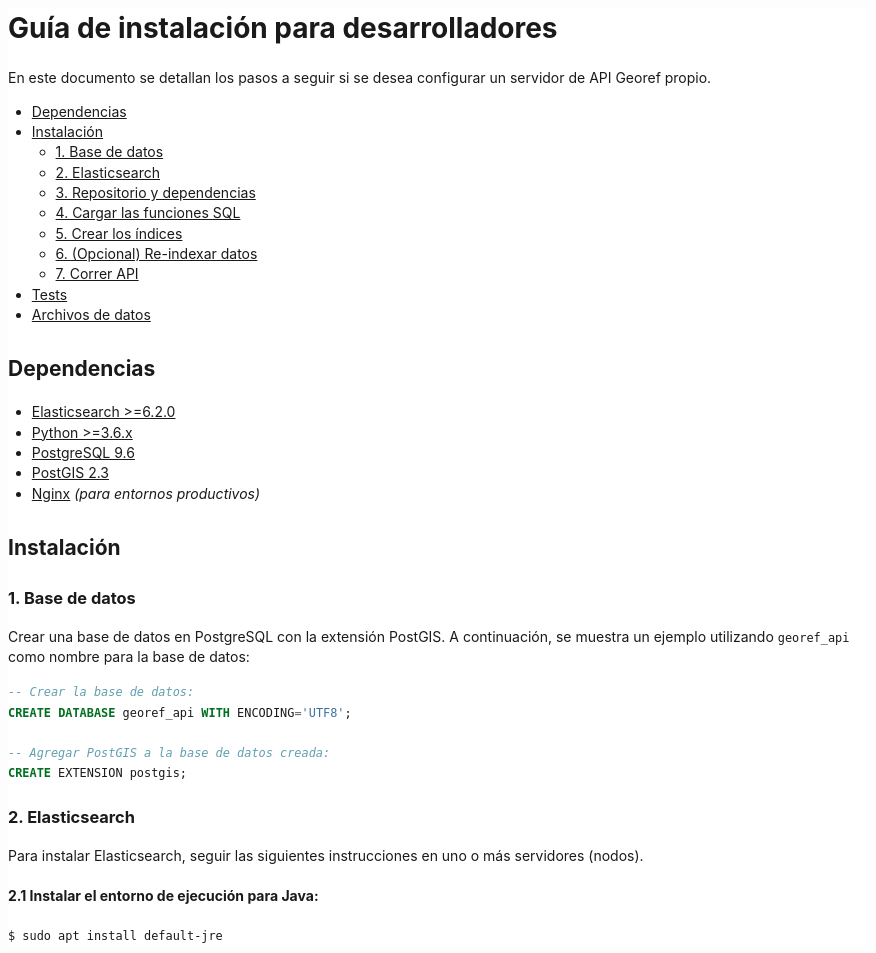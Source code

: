 # Guía de instalación para desarrolladores

En este documento se detallan los pasos a seguir si se desea configurar un servidor de API Georef propio.





- [Dependencias](#dependencias)
- [Instalación](#instalacion)
  - [1. Base de datos](#1-base-de-datos)
  - [2. Elasticsearch](#2-elasticsearch)
  - [3. Repositorio y dependencias](#3-repositorio-y-dependencias)
  - [4. Cargar las funciones SQL](#4-cargar-las-funciones-sql)
  - [5. Crear los índices](#5-crear-los-indices)
  - [6. (Opcional) Re-indexar datos](#6-opcional-re-indexar-datos)
  - [7. Correr API](#7-correr-api)
- [Tests](#tests)
- [Archivos de datos](#archivos-de-datos)



## Dependencias

- [Elasticsearch >=6.2.0](https://www.elastic.co/guide/en/elasticsearch/reference/current/_installation.html)
- [Python >=3.6.x](https://www.python.org/downloads/)
- [PostgreSQL 9.6](https://www.postgresql.org/download/)
- [PostGIS 2.3](http://postgis.net/install/)
- [Nginx](https://nginx.org/) *(para entornos productivos)*

## Instalación

### 1. Base de datos
Crear una base de datos en PostgreSQL con la extensión PostGIS. A continuación, se muestra un ejemplo utilizando `georef_api` como nombre para la base de datos:
```sql
-- Crear la base de datos:
CREATE DATABASE georef_api WITH ENCODING='UTF8';

-- Agregar PostGIS a la base de datos creada:
CREATE EXTENSION postgis;
```

### 2. Elasticsearch

Para instalar Elasticsearch, seguir las siguientes instrucciones en uno o más servidores (nodos).

#### 2.1 Instalar el entorno de ejecución para Java:
```bash
$ sudo apt install default-jre
```
